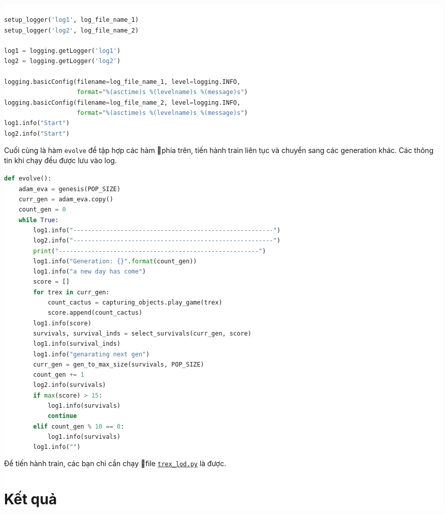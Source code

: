 ```python

setup_logger('log1', log_file_name_1)
setup_logger('log2', log_file_name_2)

log1 = logging.getLogger('log1')
log2 = logging.getLogger('log2')

logging.basicConfig(filename=log_file_name_1, level=logging.INFO, 
                    format="%(asctime)s %(levelname)s %(message)s")
logging.basicConfig(filename=log_file_name_2, level=logging.INFO, 
                    format="%(asctime)s %(levelname)s %(message)s")
log1.info("Start")
log2.info("Start")
```

Cuối cùng là hàm `evolve` để tập hợp các hàm phía trên, tiến hành train liên tục và chuyển sang các generation khác. Các thông tin khi chạy đều được lưu vào log.

```python
def evolve():
    adam_eva = genesis(POP_SIZE)
    curr_gen = adam_eva.copy()
    count_gen = 0
    while True:
        log1.info("-------------------------------------------------------")
        log2.info("-------------------------------------------------------")
        print("-------------------------------------------------------")
        log1.info("Generation: {}".format(count_gen))
        log1.info("a new day has come")
        score = []
        for trex in curr_gen:
            count_cactus = capturing_objects.play_game(trex)
            score.append(count_cactus)
        log1.info(score)
        survivals, survival_inds = select_survivals(curr_gen, score)
        log1.info(survival_inds)
        log1.info("genarating next gen")
        curr_gen = gen_to_max_size(survivals, POP_SIZE)
        count_gen += 1
        log2.info(survivals)
        if max(score) > 15:
            log1.info(survivals)
            continue
        elif count_gen % 10 == 0:
            log1.info(survivals)
        log1.info("")
```

Để tiến hành train, các bạn chỉ cần chạy file [`trex_lod.py`](https://github.com/Tulip4attoo/chrome_trex/blob/master/trex_lord.py) là được.

# Kết quả
